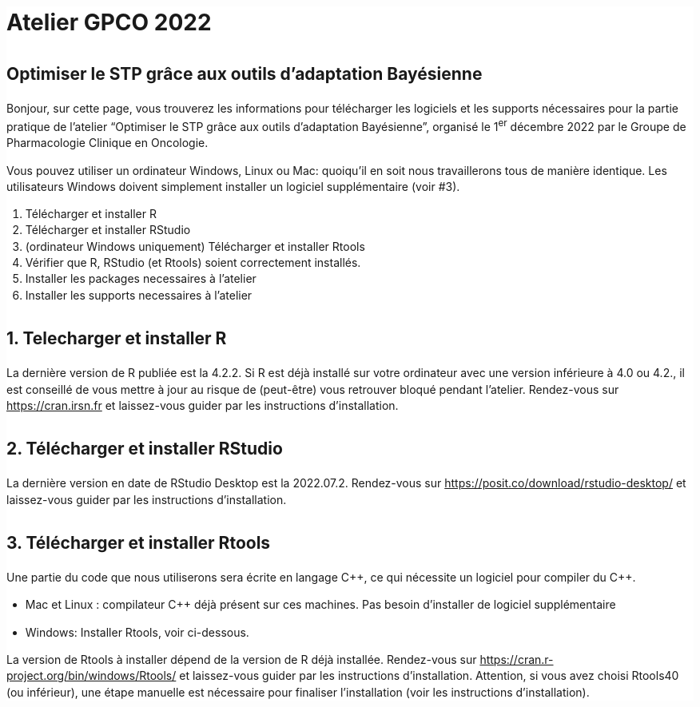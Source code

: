 


# Atelier GPCO 2022

## Optimiser le STP grâce aux outils d’adaptation Bayésienne

Bonjour, sur cette page, vous trouverez les informations pour
télécharger les logiciels et les supports nécessaires pour la partie
pratique de l’atelier “Optimiser le STP grâce aux outils d’adaptation
Bayésienne”, organisé le 1<sup>er</sup> décembre 2022 par le Groupe de
Pharmacologie Clinique en Oncologie.

Vous pouvez utiliser un ordinateur Windows, Linux ou Mac: quoiqu’il en
soit nous travaillerons tous de manière identique. Les utilisateurs
Windows doivent simplement installer un logiciel supplémentaire (voir
\#3).

1.  Télécharger et installer R
2.  Télécharger et installer RStudio
3.  (ordinateur Windows uniquement) Télécharger et installer Rtools
4.  Vérifier que R, RStudio (et Rtools) soient correctement installés.
5.  Installer les packages necessaires à l’atelier
6.  Installer les supports necessaires à l’atelier

## 1. Telecharger et installer R

La dernière version de R publiée est la 4.2.2. Si R est déjà installé
sur votre ordinateur avec une version inférieure à 4.0 ou 4.2., il est
conseillé de vous mettre à jour au risque de (peut-être) vous retrouver
bloqué pendant l’atelier. Rendez-vous sur <https://cran.irsn.fr> et
laissez-vous guider par les instructions d’installation.

## 2. Télécharger et installer RStudio

La dernière version en date de RStudio Desktop est la 2022.07.2.
Rendez-vous sur <https://posit.co/download/rstudio-desktop/> et
laissez-vous guider par les instructions d’installation.

## 3. Télécharger et installer Rtools

Une partie du code que nous utiliserons sera écrite en langage C++, ce
qui nécessite un logiciel pour compiler du C++.

- Mac et Linux : compilateur C++ déjà présent sur ces machines. Pas
  besoin d’installer de logiciel supplémentaire

- Windows: Installer Rtools, voir ci-dessous.

La version de Rtools à installer dépend de la version de R déjà
installée. Rendez-vous sur
<https://cran.r-project.org/bin/windows/Rtools/> et laissez-vous guider
par les instructions d’installation. Attention, si vous avez choisi
Rtools40 (ou inférieur), une étape manuelle est nécessaire pour
finaliser l’installation (voir les instructions d’installation).
